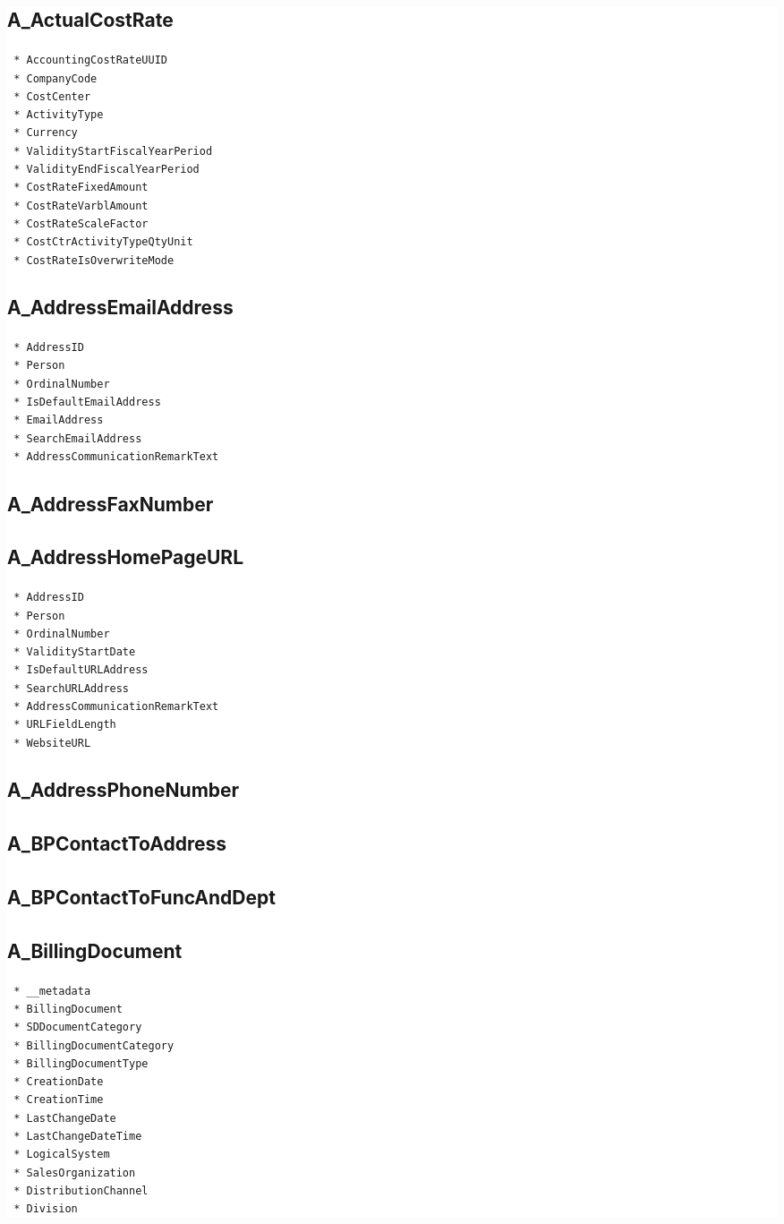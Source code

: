 


## A_ActualCostRate
	 * AccountingCostRateUUID
	 * CompanyCode
	 * CostCenter
	 * ActivityType
	 * Currency
	 * ValidityStartFiscalYearPeriod
	 * ValidityEndFiscalYearPeriod
	 * CostRateFixedAmount
	 * CostRateVarblAmount
	 * CostRateScaleFactor
	 * CostCtrActivityTypeQtyUnit
	 * CostRateIsOverwriteMode

## A_AddressEmailAddress
	 * AddressID
	 * Person
	 * OrdinalNumber
	 * IsDefaultEmailAddress
	 * EmailAddress
	 * SearchEmailAddress
	 * AddressCommunicationRemarkText

## A_AddressFaxNumber

## A_AddressHomePageURL
	 * AddressID
	 * Person
	 * OrdinalNumber
	 * ValidityStartDate
	 * IsDefaultURLAddress
	 * SearchURLAddress
	 * AddressCommunicationRemarkText
	 * URLFieldLength
	 * WebsiteURL

## A_AddressPhoneNumber

## A_BPContactToAddress

## A_BPContactToFuncAndDept

## A_BillingDocument
	 * __metadata
	 * BillingDocument
	 * SDDocumentCategory
	 * BillingDocumentCategory
	 * BillingDocumentType
	 * CreationDate
	 * CreationTime
	 * LastChangeDate
	 * LastChangeDateTime
	 * LogicalSystem
	 * SalesOrganization
	 * DistributionChannel
	 * Division